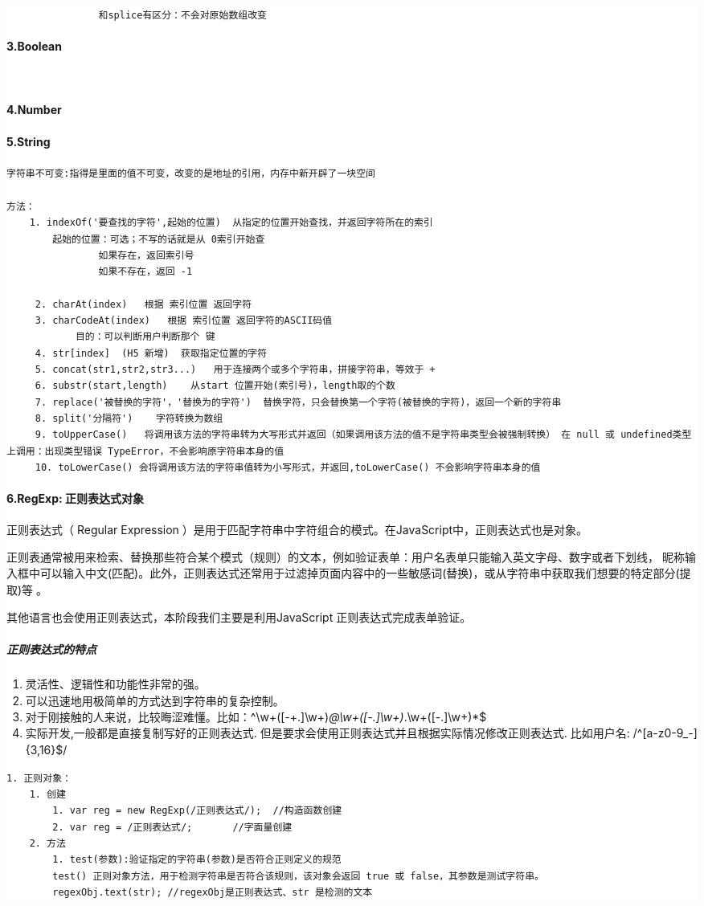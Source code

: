 ```
                和splice有区分：不会对原始数组改变
```



####  3.Boolean

​				  

#### 4.Number



#### 5.String

```
字符串不可变:指得是里面的值不可变，改变的是地址的引用，内存中新开辟了一块空间

方法：
	1. indexOf('要查找的字符',起始的位置)	从指定的位置开始查找，并返回字符所在的索引
		起始的位置：可选；不写的话就是从 0索引开始查
                如果存在，返回索引号
                如果不存在，返回 -1
                
     2. charAt(index)	根据 索引位置 返回字符
     3. charCodeAt(index)	根据 索引位置 返回字符的ASCII码值
     		目的：可以判断用户判断那个 键
     4. str[index]  (H5 新增)  获取指定位置的字符
     5. concat(str1,str2,str3...)	用于连接两个或多个字符串，拼接字符串，等效于 + 
     6. substr(start,length)	从start 位置开始(索引号)，length取的个数
     7. replace('被替换的字符'，'替换为的字符')	替换字符，只会替换第一个字符(被替换的字符)，返回一个新的字符串
     8. split('分隔符')	字符转换为数组
     9. toUpperCase() 	将调用该方法的字符串转为大写形式并返回（如果调用该方法的值不是字符串类型会被强制转换）	在 null 或 undefined类型上调用：出现类型错误 TypeError，不会影响原字符串本身的值
     10. toLowerCase() 会将调用该方法的字符串值转为小写形式，并返回,toLowerCase() 不会影响字符串本身的值
```



#### 6.RegExp:	正则表达式对象

正则表达式（ Regular Expression ）是用于匹配字符串中字符组合的模式。在JavaScript中，正则表达式也是对象。

正则表通常被用来检索、替换那些符合某个模式（规则）的文本，例如验证表单：用户名表单只能输入英文字母、数字或者下划线， 昵称输入框中可以输入中文(匹配)。此外，正则表达式还常用于过滤掉页面内容中的一些敏感词(替换)，或从字符串中获取我们想要的特定部分(提取)等 。

其他语言也会使用正则表达式，本阶段我们主要是利用JavaScript 正则表达式完成表单验证。

##### 正则表达式的特点

1. 灵活性、逻辑性和功能性非常的强。
2. 可以迅速地用极简单的方式达到字符串的复杂控制。
3. 对于刚接触的人来说，比较晦涩难懂。比如：^\w+([-+.]\w+)*@\w+([-.]\w+)*\.\w+([-.]\w+)*$
4. 实际开发,一般都是直接复制写好的正则表达式. 但是要求会使用正则表达式并且根据实际情况修改正则表达式.   比如用户名:   /^[a-z0-9_-]{3,16}$/

```
1. 正则对象：
    1. 创建
        1. var reg = new RegExp(/正则表达式/);  //构造函数创建
        2. var reg = /正则表达式/;		//字面量创建
	2. 方法	
        1. test(参数):验证指定的字符串(参数)是否符合正则定义的规范	
        test() 正则对象方法，用于检测字符串是否符合该规则，该对象会返回 true 或 false，其参数是测试字符串。
        regexObj.text(str); //regexObj是正则表达式、str 是检测的文本
```
